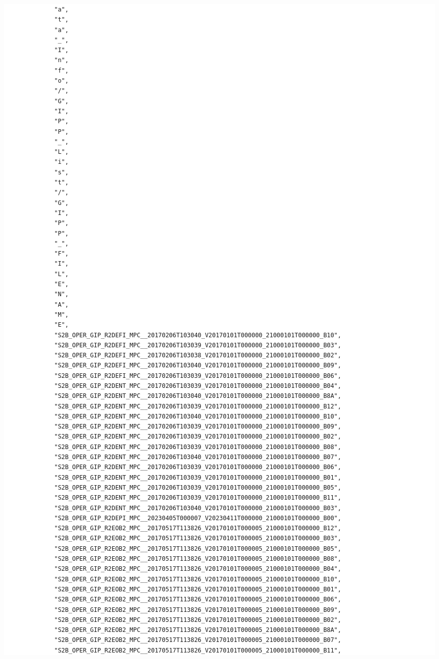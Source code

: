                   "a",
                  "t",
                  "a",
                  "_",
                  "I",
                  "n",
                  "f",
                  "o",
                  "/",
                  "G",
                  "I",
                  "P",
                  "P",
                  "_",
                  "L",
                  "i",
                  "s",
                  "t",
                  "/",
                  "G",
                  "I",
                  "P",
                  "P",
                  "_",
                  "F",
                  "I",
                  "L",
                  "E",
                  "N",
                  "A",
                  "M",
                  "E",
                  "S2B_OPER_GIP_R2DEFI_MPC__20170206T103040_V20170101T000000_21000101T000000_B10",
                  "S2B_OPER_GIP_R2DEFI_MPC__20170206T103039_V20170101T000000_21000101T000000_B03",
                  "S2B_OPER_GIP_R2DEFI_MPC__20170206T103038_V20170101T000000_21000101T000000_B02",
                  "S2B_OPER_GIP_R2DEFI_MPC__20170206T103040_V20170101T000000_21000101T000000_B09",
                  "S2B_OPER_GIP_R2DEFI_MPC__20170206T103039_V20170101T000000_21000101T000000_B06",
                  "S2B_OPER_GIP_R2DENT_MPC__20170206T103039_V20170101T000000_21000101T000000_B04",
                  "S2B_OPER_GIP_R2DENT_MPC__20170206T103040_V20170101T000000_21000101T000000_B8A",
                  "S2B_OPER_GIP_R2DENT_MPC__20170206T103039_V20170101T000000_21000101T000000_B12",
                  "S2B_OPER_GIP_R2DENT_MPC__20170206T103040_V20170101T000000_21000101T000000_B10",
                  "S2B_OPER_GIP_R2DENT_MPC__20170206T103039_V20170101T000000_21000101T000000_B09",
                  "S2B_OPER_GIP_R2DENT_MPC__20170206T103039_V20170101T000000_21000101T000000_B02",
                  "S2B_OPER_GIP_R2DENT_MPC__20170206T103039_V20170101T000000_21000101T000000_B08",
                  "S2B_OPER_GIP_R2DENT_MPC__20170206T103040_V20170101T000000_21000101T000000_B07",
                  "S2B_OPER_GIP_R2DENT_MPC__20170206T103039_V20170101T000000_21000101T000000_B06",
                  "S2B_OPER_GIP_R2DENT_MPC__20170206T103039_V20170101T000000_21000101T000000_B01",
                  "S2B_OPER_GIP_R2DENT_MPC__20170206T103039_V20170101T000000_21000101T000000_B05",
                  "S2B_OPER_GIP_R2DENT_MPC__20170206T103039_V20170101T000000_21000101T000000_B11",
                  "S2B_OPER_GIP_R2DENT_MPC__20170206T103040_V20170101T000000_21000101T000000_B03",
                  "S2B_OPER_GIP_R2DEPI_MPC__20230405T000007_V20230411T000000_21000101T000000_B00",
                  "S2B_OPER_GIP_R2EOB2_MPC__20170517T113826_V20170101T000005_21000101T000000_B12",
                  "S2B_OPER_GIP_R2EOB2_MPC__20170517T113826_V20170101T000005_21000101T000000_B03",
                  "S2B_OPER_GIP_R2EOB2_MPC__20170517T113826_V20170101T000005_21000101T000000_B05",
                  "S2B_OPER_GIP_R2EOB2_MPC__20170517T113826_V20170101T000005_21000101T000000_B08",
                  "S2B_OPER_GIP_R2EOB2_MPC__20170517T113826_V20170101T000005_21000101T000000_B04",
                  "S2B_OPER_GIP_R2EOB2_MPC__20170517T113826_V20170101T000005_21000101T000000_B10",
                  "S2B_OPER_GIP_R2EOB2_MPC__20170517T113826_V20170101T000005_21000101T000000_B01",
                  "S2B_OPER_GIP_R2EOB2_MPC__20170517T113826_V20170101T000005_21000101T000000_B06",
                  "S2B_OPER_GIP_R2EOB2_MPC__20170517T113826_V20170101T000005_21000101T000000_B09",
                  "S2B_OPER_GIP_R2EOB2_MPC__20170517T113826_V20170101T000005_21000101T000000_B02",
                  "S2B_OPER_GIP_R2EOB2_MPC__20170517T113826_V20170101T000005_21000101T000000_B8A",
                  "S2B_OPER_GIP_R2EOB2_MPC__20170517T113826_V20170101T000005_21000101T000000_B07",
                  "S2B_OPER_GIP_R2EOB2_MPC__20170517T113826_V20170101T000005_21000101T000000_B11",